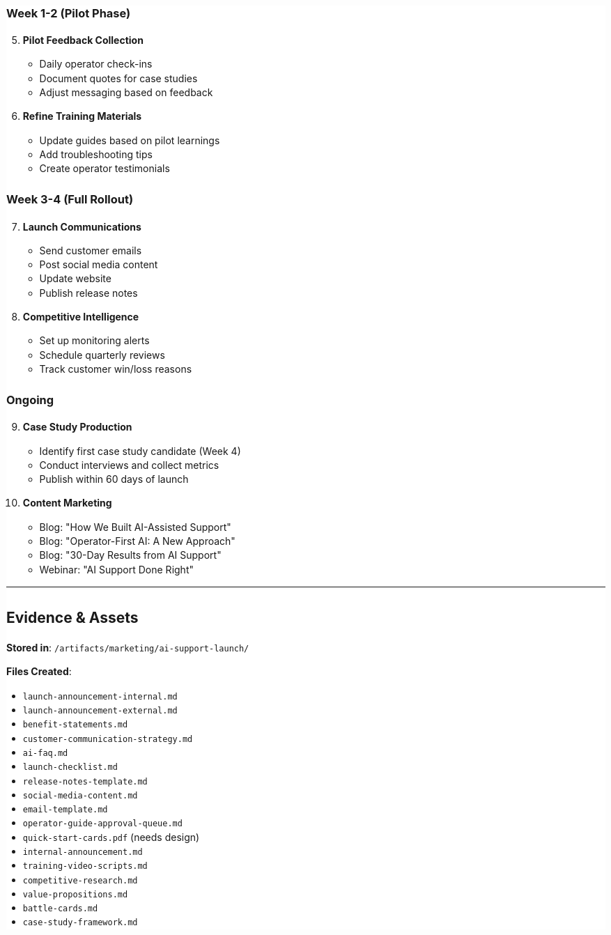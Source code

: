 ### Week 1-2 (Pilot Phase)

5. **Pilot Feedback Collection**
   - Daily operator check-ins
   - Document quotes for case studies
   - Adjust messaging based on feedback

6. **Refine Training Materials**
   - Update guides based on pilot learnings
   - Add troubleshooting tips
   - Create operator testimonials

### Week 3-4 (Full Rollout)

7. **Launch Communications**
   - Send customer emails
   - Post social media content
   - Update website
   - Publish release notes

8. **Competitive Intelligence**
   - Set up monitoring alerts
   - Schedule quarterly reviews
   - Track customer win/loss reasons

### Ongoing

9. **Case Study Production**
   - Identify first case study candidate (Week 4)
   - Conduct interviews and collect metrics
   - Publish within 60 days of launch

10. **Content Marketing**
    - Blog: "How We Built AI-Assisted Support"
    - Blog: "Operator-First AI: A New Approach"
    - Blog: "30-Day Results from AI Support"
    - Webinar: "AI Support Done Right"

---

## Evidence & Assets

**Stored in**: `/artifacts/marketing/ai-support-launch/`

**Files Created**:

- `launch-announcement-internal.md`
- `launch-announcement-external.md`
- `benefit-statements.md`
- `customer-communication-strategy.md`
- `ai-faq.md`
- `launch-checklist.md`
- `release-notes-template.md`
- `social-media-content.md`
- `email-template.md`
- `operator-guide-approval-queue.md`
- `quick-start-cards.pdf` (needs design)
- `internal-announcement.md`
- `training-video-scripts.md`
- `competitive-research.md`
- `value-propositions.md`
- `battle-cards.md`
- `case-study-framework.md`
